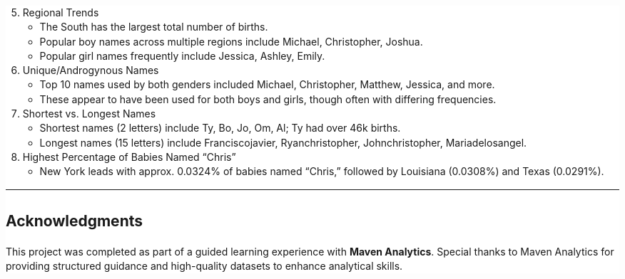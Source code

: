 5. Regional Trends
   - The South has the largest total number of births.
   - Popular boy names across multiple regions include Michael, Christopher, Joshua.
   - Popular girl names frequently include Jessica, Ashley, Emily.
6. Unique/Androgynous Names
   - Top 10 names used by both genders included Michael, Christopher, Matthew, Jessica, and more.
   - These appear to have been used for both boys and girls, though often with differing frequencies.
7. Shortest vs. Longest Names
   - Shortest names (2 letters) include Ty, Bo, Jo, Om, Al; Ty had over 46k births.
   - Longest names (15 letters) include Franciscojavier, Ryanchristopher, Johnchristopher, Mariadelosangel.
8. Highest Percentage of Babies Named “Chris”
   - New York leads with approx. 0.0324% of babies named “Chris,” followed by Louisiana (0.0308%) and Texas (0.0291%).

---

## Acknowledgments

This project was completed as part of a guided learning experience with **Maven Analytics**. Special thanks to Maven Analytics for providing structured guidance and high-quality datasets to enhance analytical skills.
